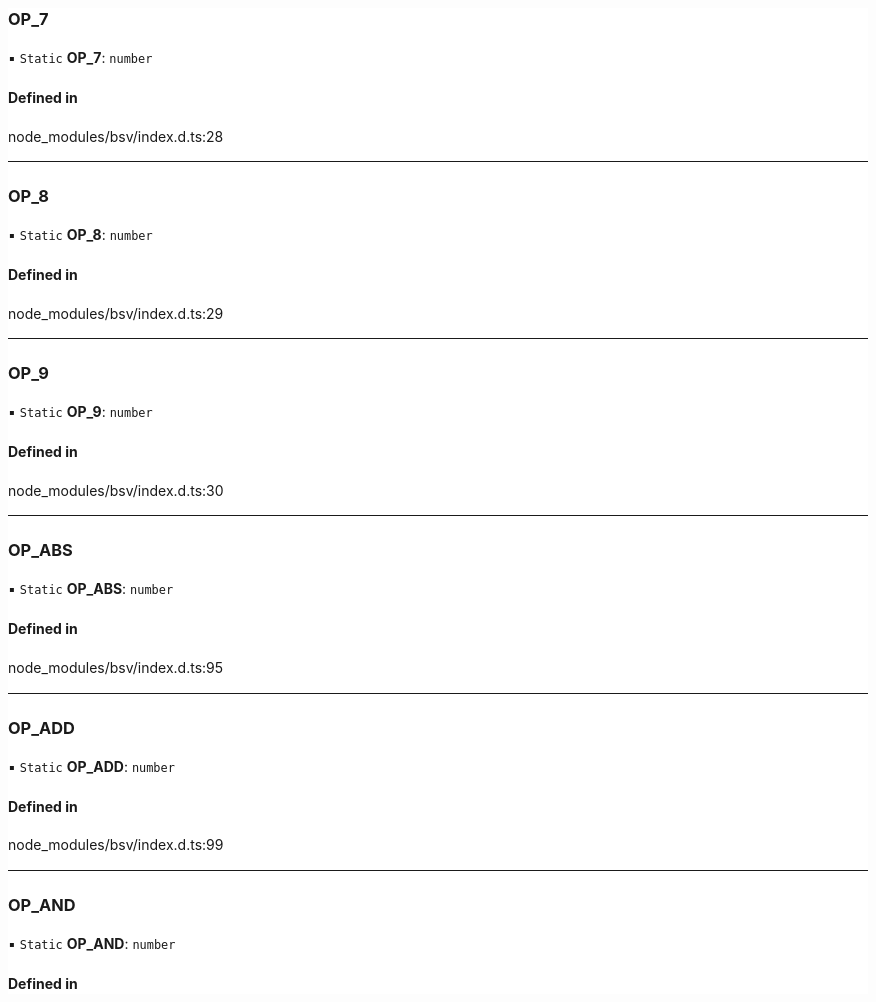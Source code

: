### OP\_7

▪ `Static` **OP\_7**: `number`

#### Defined in

node_modules/bsv/index.d.ts:28

___

### OP\_8

▪ `Static` **OP\_8**: `number`

#### Defined in

node_modules/bsv/index.d.ts:29

___

### OP\_9

▪ `Static` **OP\_9**: `number`

#### Defined in

node_modules/bsv/index.d.ts:30

___

### OP\_ABS

▪ `Static` **OP\_ABS**: `number`

#### Defined in

node_modules/bsv/index.d.ts:95

___

### OP\_ADD

▪ `Static` **OP\_ADD**: `number`

#### Defined in

node_modules/bsv/index.d.ts:99

___

### OP\_AND

▪ `Static` **OP\_AND**: `number`

#### Defined in
